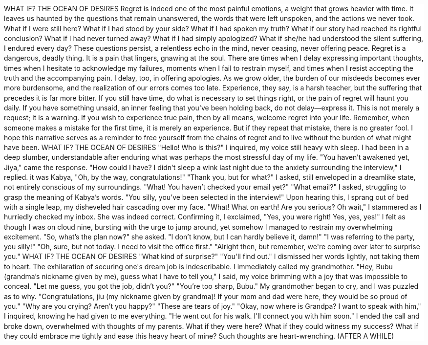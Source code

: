 WHAT IF? THE OCEAN OF DESIRES
Regret is indeed one of the most painful emotions, a weight that grows heavier with time. It leaves us haunted by the questions that remain unanswered, the words that were left unspoken, and the actions we never took. What if I were still here? What if I had stood by your side? What if I had spoken my truth? What if our story had reached its rightful conclusion? What if I had never turned away? What if I had simply apologized? What if she/he had understood the silent suffering, I endured every day? These questions persist, a relentless echo in the mind, never ceasing, never offering peace.
Regret is a dangerous, deadly thing. It is a pain that lingers, gnawing at the soul. There are times when I delay expressing important thoughts, times when I hesitate to acknowledge my failures, moments when I fail to restrain myself, and times when I resist accepting the truth and the accompanying pain. I delay, too, in offering apologies. As we grow older, the burden of our misdeeds becomes ever more burdensome, and the realization of our errors comes too late. Experience, they say, is a harsh teacher, but the suffering that precedes it is far more bitter. If you still have time, do what is necessary to set things right, or the pain of regret will haunt you daily.
If you have something unsaid, an inner feeling that you've been holding back, do not delay—express it. This is not merely a request; it is a warning. If you wish to experience true pain, then by all means, welcome regret into your life. Remember, when someone makes a mistake for the first time, it is merely an experience. But if they repeat that mistake, there is no greater fool. I hope this narrative serves as a reminder to free yourself from the chains of regret and to live without the burden of what might have been.
WHAT IF? THE OCEAN OF DESIRES
"Hello! Who is this?" I inquired, my voice still heavy with sleep. I had been in a deep slumber, understandable after enduring what was perhaps the most stressful day of my life.
"You haven’t awakened yet, Jiya," came the response.
"How could I have? I didn’t sleep a wink last night due to the anxiety surrounding the interview," I replied. it was Kabya,
"Oh, by the way, congratulations!"
"Thank you, but for what?" I asked, still enveloped in a dreamlike state, not entirely conscious of my surroundings.
"What! You haven’t checked your email yet?"
"What email?" I asked, struggling to grasp the meaning of Kabya’s words.
"You silly, you’ve been selected in the interview!" Upon hearing this, I sprang out of bed with a single leap, my disheveled hair cascading over my face.
"What! What on earth! Are you serious? Oh wait," I stammered as I hurriedly checked my inbox. She was indeed correct.
Confirming it, I exclaimed, "Yes, you were right! Yes, yes, yes!" I felt as though I was on cloud nine, bursting with the urge to jump around, yet somehow I managed to restrain my overwhelming excitement.
"So, what’s the plan now?" she asked.
"I don’t know, but I can hardly believe it, damn!"
"I was referring to the party, you silly!"
"Oh, sure, but not today. I need to visit the office first."
"Alright then, but remember, we're coming over later to surprise you."
WHAT IF? THE OCEAN OF DESIRES
"What kind of surprise?"
"You'll find out."
I dismissed her words lightly, not taking them to heart. The exhilaration of securing one's dream job is indescribable. I immediately called my grandmother.
"Hey, Bubu (grandma’s nickname given by me), guess what I have to tell you," I said, my voice brimming with a joy that was impossible to conceal.
"Let me guess, you got the job, didn’t you?"
"You’re too sharp, Bubu." My grandmother began to cry, and I was puzzled as to why.
"Congratulations, jiu (my nickname given by grandma)! If your mom and dad were here, they would be so proud of you."
"Why are you crying? Aren’t you happy?"
"These are tears of joy."
"Okay, now where is Grandpa? I want to speak with him," I inquired, knowing he had given to me everything.
"He went out for his walk. I’ll connect you with him soon."
I ended the call and broke down, overwhelmed with thoughts of my parents. What if they were here? What if they could witness my success? What if they could embrace me tightly and ease this heavy heart of mine? Such thoughts are heart-wrenching.
(AFTER A WHILE)
